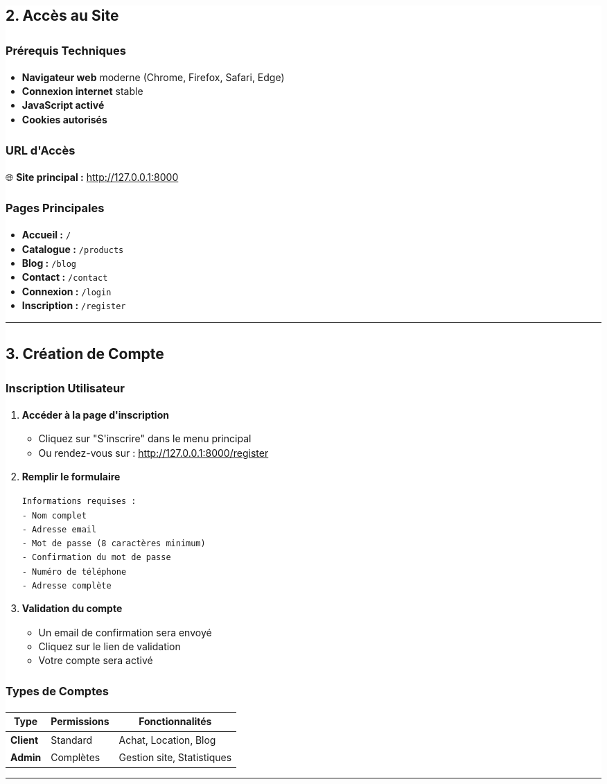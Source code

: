 
## 2. Accès au Site

### Prérequis Techniques

- **Navigateur web** moderne (Chrome, Firefox, Safari, Edge)
- **Connexion internet** stable
- **JavaScript activé**
- **Cookies autorisés**

### URL d'Accès

🌐 **Site principal :** http://127.0.0.1:8000

### Pages Principales

- **Accueil :** `/`
- **Catalogue :** `/products`
- **Blog :** `/blog`
- **Contact :** `/contact`
- **Connexion :** `/login`
- **Inscription :** `/register`

---

## 3. Création de Compte

### Inscription Utilisateur

1. **Accéder à la page d'inscription**
   - Cliquez sur "S'inscrire" dans le menu principal
   - Ou rendez-vous sur : http://127.0.0.1:8000/register

2. **Remplir le formulaire**
   ```
   Informations requises :
   - Nom complet
   - Adresse email
   - Mot de passe (8 caractères minimum)
   - Confirmation du mot de passe
   - Numéro de téléphone
   - Adresse complète
   ```

3. **Validation du compte**
   - Un email de confirmation sera envoyé
   - Cliquez sur le lien de validation
   - Votre compte sera activé

### Types de Comptes

| Type | Permissions | Fonctionnalités |
|------|-------------|-----------------|
| **Client** | Standard | Achat, Location, Blog |
| **Admin** | Complètes | Gestion site, Statistiques |

---